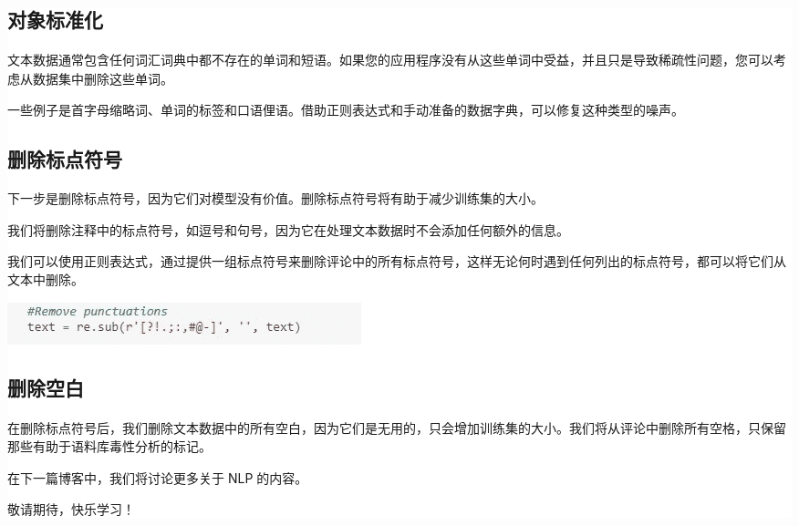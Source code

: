 ## 对象标准化

文本数据通常包含任何词汇词典中都不存在的单词和短语。如果您的应用程序没有从这些单词中受益，并且只是导致稀疏性问题，您可以考虑从数据集中删除这些单词。

一些例子是首字母缩略词、单词的标签和口语俚语。借助正则表达式和手动准备的数据字典，可以修复这种类型的噪声。

## 删除标点符号

下一步是删除标点符号，因为它们对模型没有价值。删除标点符号将有助于减少训练集的大小。

我们将删除注释中的标点符号，如逗号和句号，因为它在处理文本数据时不会添加任何额外的信息。

我们可以使用正则表达式，通过提供一组标点符号来删除评论中的所有标点符号，这样无论何时遇到任何列出的标点符号，都可以将它们从文本中删除。

![](img/e9e1f9bfb16d8f7e8b60a5a33d544ce1.png)

## 删除空白

在删除标点符号后，我们删除文本数据中的所有空白，因为它们是无用的，只会增加训练集的大小。我们将从评论中删除所有空格，只保留那些有助于语料库毒性分析的标记。

在下一篇博客中，我们将讨论更多关于 NLP 的内容。

敬请期待，快乐学习！